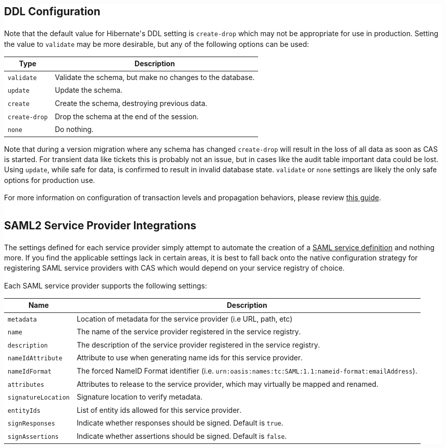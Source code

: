 ## DDL Configuration

Note that the default value for Hibernate's DDL setting is `create-drop` which may not be appropriate for use in production. Setting the value to
`validate` may be more desirable, but any of the following options can be used:

| Type                 | Description
|----------------------|----------------------------------------------------------
| `validate`           | Validate the schema, but make no changes to the database.
| `update`             | Update the schema.
| `create`             | Create the schema, destroying previous data.
| `create-drop`        | Drop the schema at the end of the session.
| `none`               | Do nothing.

Note that during a version migration where any schema has changed `create-drop` will result
in the loss of all data as soon as CAS is started. For transient data like tickets this is probably
not an issue, but in cases like the audit table important data could be lost. Using `update`, while safe
for data, is confirmed to result in invalid database state. `validate` or `none` settings
are likely the only safe options for production use.

For more information on configuration of transaction levels and propagation behaviors,
please review [this guide](http://docs.spring.io/spring-framework/docs/current/javadoc-api/).

## SAML2 Service Provider Integrations

The settings defined for each service provider simply attempt to automate the creation of 
a [SAML service definition](../installation/Configuring-SAML2-Authentication.html#saml-services) and nothing more. If you find the 
applicable settings lack in certain areas, it is best to fall back onto the native configuration strategy for registering 
SAML service providers with CAS which would depend on your service registry of choice.

Each SAML service provider supports the following settings:

| Name                  |  Description
|-----------------------|---------------------------------------------------------------------------
| `metadata`            | Location of metadata for the service provider (i.e URL, path, etc)
| `name`                | The name of the service provider registered in the service registry.
| `description`         | The description of the service provider registered in the service registry.
| `nameIdAttribute`     | Attribute to use when generating name ids for this service provider.
| `nameIdFormat`        | The forced NameID Format identifier (i.e. `urn:oasis:names:tc:SAML:1.1:nameid-format:emailAddress`).
| `attributes`          | Attributes to release to the service provider, which may virtually be mapped and renamed.
| `signatureLocation`   | Signature location to verify metadata.
| `entityIds`           | List of entity ids allowed for this service provider.
| `signResponses`       | Indicate whether responses should be signed. Default is `true`.
| `signAssertions`      | Indicate whether assertions should be signed. Default is `false`.
